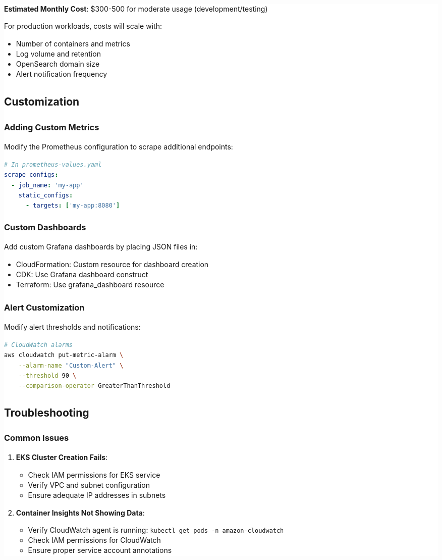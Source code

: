 **Estimated Monthly Cost**: $300-500 for moderate usage (development/testing)

For production workloads, costs will scale with:
- Number of containers and metrics
- Log volume and retention
- OpenSearch domain size
- Alert notification frequency

## Customization

### Adding Custom Metrics
Modify the Prometheus configuration to scrape additional endpoints:

```yaml
# In prometheus-values.yaml
scrape_configs:
  - job_name: 'my-app'
    static_configs:
      - targets: ['my-app:8080']
```

### Custom Dashboards
Add custom Grafana dashboards by placing JSON files in:
- CloudFormation: Custom resource for dashboard creation
- CDK: Use Grafana dashboard construct
- Terraform: Use grafana_dashboard resource

### Alert Customization
Modify alert thresholds and notifications:

```bash
# CloudWatch alarms
aws cloudwatch put-metric-alarm \
    --alarm-name "Custom-Alert" \
    --threshold 90 \
    --comparison-operator GreaterThanThreshold
```

## Troubleshooting

### Common Issues

1. **EKS Cluster Creation Fails**:
   - Check IAM permissions for EKS service
   - Verify VPC and subnet configuration
   - Ensure adequate IP addresses in subnets

2. **Container Insights Not Showing Data**:
   - Verify CloudWatch agent is running: `kubectl get pods -n amazon-cloudwatch`
   - Check IAM permissions for CloudWatch
   - Ensure proper service account annotations
